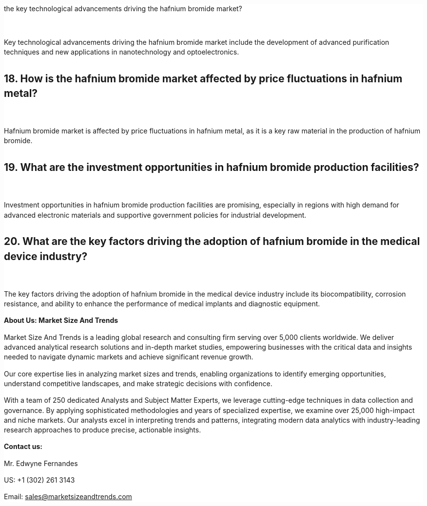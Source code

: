 the key technological advancements driving the hafnium bromide market?</h2><p>&nbsp;</p><p>Key technological advancements driving the hafnium bromide market include the development of advanced purification techniques and new applications in nanotechnology and optoelectronics.</p><h2>18. How is the hafnium bromide market affected by price fluctuations in hafnium metal?</h2><p>&nbsp;</p><p>Hafnium bromide market is affected by price fluctuations in hafnium metal, as it is a key raw material in the production of hafnium bromide.</p><h2>19. What are the investment opportunities in hafnium bromide production facilities?</h2><p>&nbsp;</p><p>Investment opportunities in hafnium bromide production facilities are promising, especially in regions with high demand for advanced electronic materials and supportive government policies for industrial development.</p><h2>20. What are the key factors driving the adoption of hafnium bromide in the medical device industry?</h2><p>&nbsp;</p><p>The key factors driving the adoption of hafnium bromide in the medical device industry include its biocompatibility, corrosion resistance, and ability to enhance the performance of medical implants and diagnostic equipment.</p></body></html></p><p><strong>About Us:&nbsp;Market Size And Trends</strong></p><p>Market Size And Trends&nbsp;is a leading global research and consulting firm serving over 5,000 clients worldwide. We deliver advanced analytical research solutions and in-depth market studies, empowering businesses with the critical data and insights needed to navigate dynamic markets and achieve significant revenue growth.</p><p>Our core expertise lies in analyzing market sizes and trends, enabling organizations to identify emerging opportunities, understand competitive landscapes, and make strategic decisions with confidence.</p><p>With a team of 250 dedicated Analysts and Subject Matter Experts, we leverage cutting-edge techniques in data collection and governance. By applying sophisticated methodologies and years of specialized expertise, we examine over 25,000 high-impact and niche markets. Our analysts excel in interpreting trends and patterns, integrating modern data analytics with industry-leading research approaches to produce precise, actionable insights.</p><p><strong>Contact us:</strong></p><p>Mr. Edwyne Fernandes</p><p>US: +1 (302) 261 3143</p><p>Email: <a href="mailto:sales@marketsizeandtrends.com">sales@marketsizeandtrends.com</a>&nbsp;</p>
